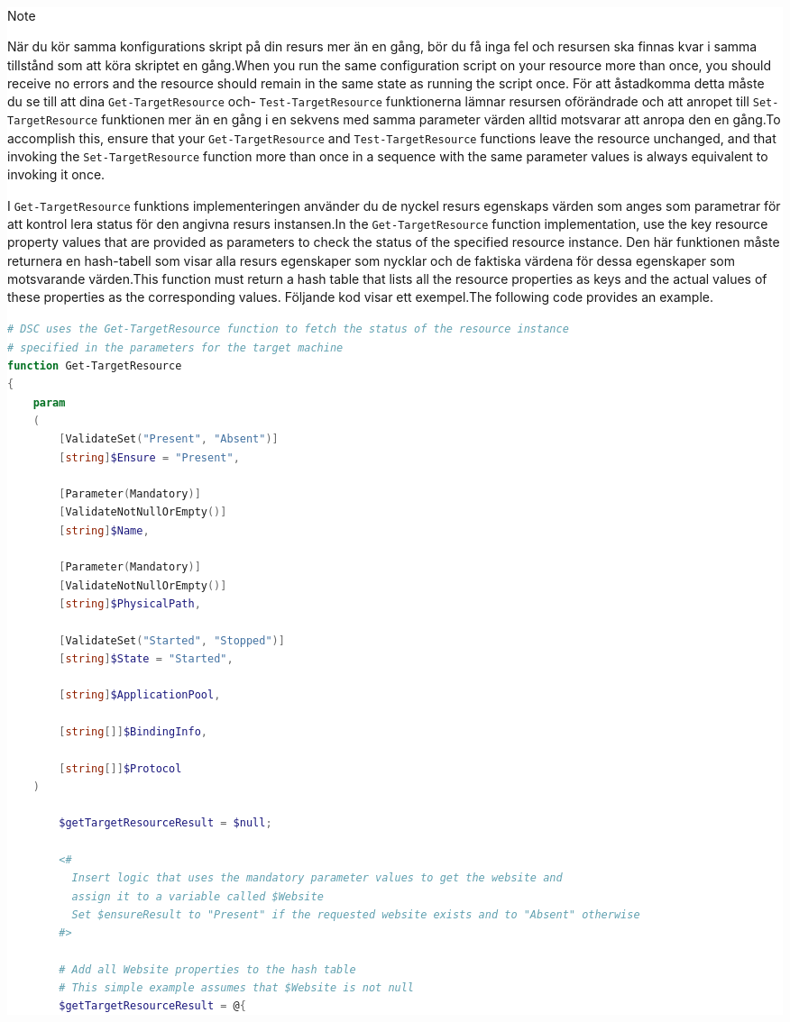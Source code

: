 > [!NOTE]
> <span data-ttu-id="227af-138">När du kör samma konfigurations skript på din resurs mer än en gång, bör du få inga fel och resursen ska finnas kvar i samma tillstånd som att köra skriptet en gång.</span><span class="sxs-lookup"><span data-stu-id="227af-138">When you run the same configuration script on your resource more than once, you should receive no errors and the resource should remain in the same state as running the script once.</span></span> <span data-ttu-id="227af-139">För att åstadkomma detta måste du se till att dina `Get-TargetResource` och- `Test-TargetResource` funktionerna lämnar resursen oförändrade och att anropet till `Set-TargetResource` funktionen mer än en gång i en sekvens med samma parameter värden alltid motsvarar att anropa den en gång.</span><span class="sxs-lookup"><span data-stu-id="227af-139">To accomplish this, ensure that your `Get-TargetResource` and `Test-TargetResource` functions leave the resource unchanged, and that invoking the `Set-TargetResource` function more than once in a sequence with the same parameter values is always equivalent to invoking it once.</span></span>

<span data-ttu-id="227af-140">I `Get-TargetResource` funktions implementeringen använder du de nyckel resurs egenskaps värden som anges som parametrar för att kontrol lera status för den angivna resurs instansen.</span><span class="sxs-lookup"><span data-stu-id="227af-140">In the `Get-TargetResource` function implementation, use the key resource property values that are provided as parameters to check the status of the specified resource instance.</span></span> <span data-ttu-id="227af-141">Den här funktionen måste returnera en hash-tabell som visar alla resurs egenskaper som nycklar och de faktiska värdena för dessa egenskaper som motsvarande värden.</span><span class="sxs-lookup"><span data-stu-id="227af-141">This function must return a hash table that lists all the resource properties as keys and the actual values of these properties as the corresponding values.</span></span> <span data-ttu-id="227af-142">Följande kod visar ett exempel.</span><span class="sxs-lookup"><span data-stu-id="227af-142">The following code provides an example.</span></span>

```powershell
# DSC uses the Get-TargetResource function to fetch the status of the resource instance
# specified in the parameters for the target machine
function Get-TargetResource
{
    param
    (
        [ValidateSet("Present", "Absent")]
        [string]$Ensure = "Present",

        [Parameter(Mandatory)]
        [ValidateNotNullOrEmpty()]
        [string]$Name,

        [Parameter(Mandatory)]
        [ValidateNotNullOrEmpty()]
        [string]$PhysicalPath,

        [ValidateSet("Started", "Stopped")]
        [string]$State = "Started",

        [string]$ApplicationPool,

        [string[]]$BindingInfo,

        [string[]]$Protocol
    )

        $getTargetResourceResult = $null;

        <#
          Insert logic that uses the mandatory parameter values to get the website and
          assign it to a variable called $Website
          Set $ensureResult to "Present" if the requested website exists and to "Absent" otherwise
        #>

        # Add all Website properties to the hash table
        # This simple example assumes that $Website is not null
        $getTargetResourceResult = @{
```